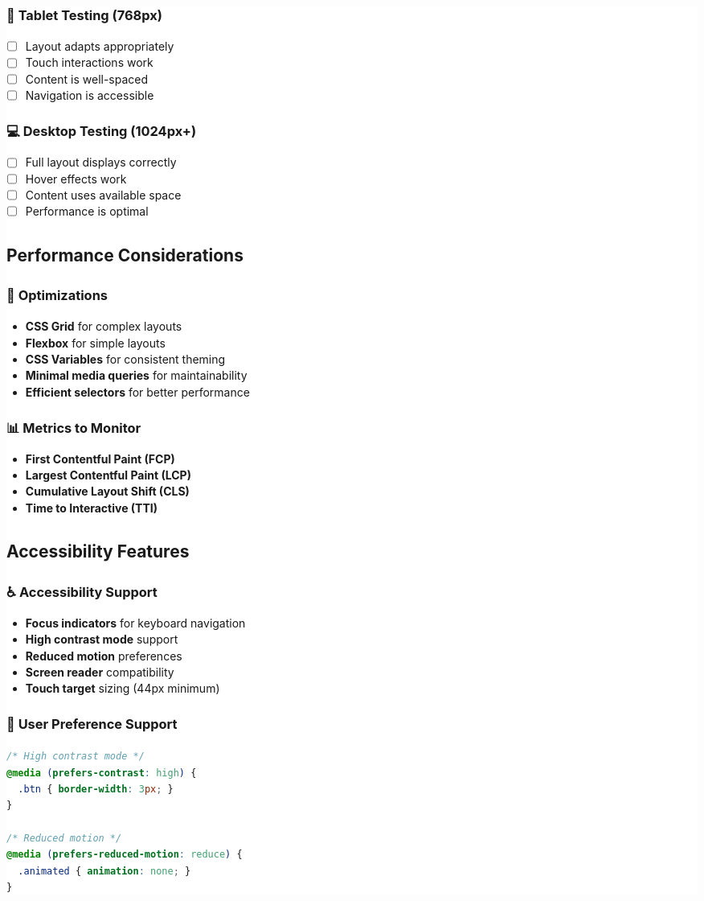 ### 📱 **Tablet Testing (768px)**
- [ ] Layout adapts appropriately
- [ ] Touch interactions work
- [ ] Content is well-spaced
- [ ] Navigation is accessible

### 💻 **Desktop Testing (1024px+)**
- [ ] Full layout displays correctly
- [ ] Hover effects work
- [ ] Content uses available space
- [ ] Performance is optimal

## Performance Considerations

### 🚀 **Optimizations**
- **CSS Grid** for complex layouts
- **Flexbox** for simple layouts
- **CSS Variables** for consistent theming
- **Minimal media queries** for maintainability
- **Efficient selectors** for better performance

### 📊 **Metrics to Monitor**
- **First Contentful Paint (FCP)**
- **Largest Contentful Paint (LCP)**
- **Cumulative Layout Shift (CLS)**
- **Time to Interactive (TTI)**

## Accessibility Features

### ♿ **Accessibility Support**
- **Focus indicators** for keyboard navigation
- **High contrast mode** support
- **Reduced motion** preferences
- **Screen reader** compatibility
- **Touch target** sizing (44px minimum)

### 🎨 **User Preference Support**
```css
/* High contrast mode */
@media (prefers-contrast: high) {
  .btn { border-width: 3px; }
}

/* Reduced motion */
@media (prefers-reduced-motion: reduce) {
  .animated { animation: none; }
}
```
